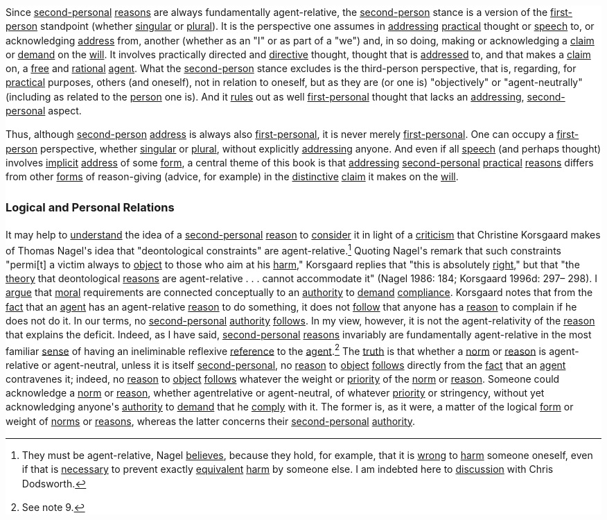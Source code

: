 Since [second-personal](dictionary.md#second-personal) [reasons](dictionary.md#reasons) are always fundamentally agent-relative, the [second-person](dictionary.md#second-person) stance is a version of the [first-person](dictionary.md#first-person) standpoint (whether [singular](dictionary.md#singular) or [plural](dictionary.md#plural)). It is the perspective one assumes in [addressing](dictionary.md#address) [practical](dictionary.md#practical) thought or [speech](dictionary.md#speech) to, or acknowledging [address](dictionary.md#address) from, another (whether as an "I" or as part of a "we") and, in so doing, making or acknowledging a [claim](dictionary.md#claim) or [demand](dictionary.md#demand) on the [will](dictionary.md#will). It involves practically directed and [directive](dictionary.md#directive) thought, thought that is [addressed](dictionary.md#address) to, and that makes a [claim](dictionary.md#claim) on, a [free](dictionary.md#free) and [rational](dictionary.md#rational) [agent](dictionary.md#agent). What the [second-person](dictionary.md#second-person) stance excludes is the third-person perspective, that is, regarding, for [practical](dictionary.md#practical) purposes, others (and oneself), not in relation to oneself, but as they are (or one is) "objectively" or "agent-neutrally" (including as related to the [person](dictionary.md#person) one is). And it [rules](dictionary.md#rules) out as well [first-personal](dictionary.md#first-personal) thought that lacks an [addressing](dictionary.md#address), [second-personal](dictionary.md#second-personal) aspect.

Thus, although [second-person](dictionary.md#second-person) [address](dictionary.md#address) is always also [first-personal](dictionary.md#first-personal), it is never merely [first-personal](dictionary.md#first-personal). One can occupy a [first-person](dictionary.md#first-person) perspective, whether [singular](dictionary.md#singular) or [plural](dictionary.md#plural), without explicitly [addressing](dictionary.md#address) anyone. And even if all [speech](dictionary.md#speech) (and perhaps thought) involves [implicit](dictionary.md#implicit) [address](dictionary.md#address) of some [form](dictionary.md#form), a central theme of this book is that [addressing](dictionary.md#address) [second-personal](dictionary.md#second-personal) [practical](dictionary.md#practical) [reasons](dictionary.md#reasons) differs from other [forms](dictionary.md#form) of reason-giving (advice, for example) in the [distinctive](dictionary.md#distinctive) [claim](dictionary.md#claim) it makes on the [will](dictionary.md#will).

### **Logical and Personal Relations**

It may help to [understand](dictionary.md#understand) the idea of a [second-personal](dictionary.md#second-personal) [reason](dictionary.md#reason) to [consider](dictionary.md#consider) it in light of a [criticism](dictionary.md#criticism) that Christine Korsgaard makes of Thomas Nagel's idea that "deontological constraints" are agent-relative.[^19] Quoting Nagel's remark that such constraints "permi[t] a victim always to [object](dictionary.md#object) to those who aim at his [harm](dictionary.md#harm)," Korsgaard replies that "this is absolutely [right](dictionary.md#right)," but that "the [theory](dictionary.md#theory) that deontological [reasons](dictionary.md#reasons) are agent-relative . . . cannot accommodate it" (Nagel 1986: 184; Korsgaard 1996d: 297– 298). I [argue](dictionary.md#argue) that [moral](dictionary.md#moral) requirements are connected conceptually to an [authority](dictionary.md#authority) to [demand](dictionary.md#demand) [compliance](dictionary.md#compliance). Korsgaard notes that from the [fact](dictionary.md#fact) that an [agent](dictionary.md#agent) has an agent-relative [reason](dictionary.md#reason) to do something, it does not [follow](dictionary.md#follow) that anyone has a [reason](dictionary.md#reason) to complain if he does not do it. In our terms, no [second-personal](dictionary.md#second-personal) [authority](dictionary.md#authority) [follows](dictionary.md#follow). In my view, however, it is not the agent-relativity of the [reason](dictionary.md#reason) that explains the deficit. Indeed, as I have said, [second-personal](dictionary.md#second-personal) [reasons](dictionary.md#reasons) invariably are fundamentally agent-relative in the most familiar [sense](dictionary.md#sense) of having an ineliminable reflexive [reference](dictionary.md#reference) to the [agent](dictionary.md#agent).[^20] The [truth](dictionary.md#truth) is that whether a [norm](dictionary.md#norm) or [reason](dictionary.md#reason) is agent-relative or agent-neutral, unless it is itself [second-personal](dictionary.md#second-personal), no [reason](dictionary.md#reason) to [object](dictionary.md#object) [follows](dictionary.md#follow) directly from the [fact](dictionary.md#fact) that an [agent](dictionary.md#agent) contravenes it; indeed, no [reason](dictionary.md#reason) to [object](dictionary.md#object) [follows](dictionary.md#follow) whatever the weight or [priority](dictionary.md#priority) of the [norm](dictionary.md#norm) or [reason](dictionary.md#reason). Someone could acknowledge a [norm](dictionary.md#norm) or [reason](dictionary.md#reason), whether agentrelative or agent-neutral, of whatever [priority](dictionary.md#priority) or stringency, without yet acknowledging anyone's [authority](dictionary.md#authority) to [demand](dictionary.md#demand) that he [comply](dictionary.md#comply) with it. The former is, as it were, a matter of the logical [form](dictionary.md#form) or weight of [norms](dictionary.md#norm) or [reasons](dictionary.md#reasons), whereas the latter concerns their [second-personal](dictionary.md#second-personal) [authority](dictionary.md#authority).


[^1]: My terminology derives, of course, from the grammatical second [person](dictionary.md#person). It thus differs from, although it is not totally unrelated to, the [use](dictionary.md#use) in Davidson 2001. More closely related is the genus of [addressed](dictionary.md#address) thought and [speech](dictionary.md#speech). But there are [forms](dictionary.md#form) of [addressed](dictionary.md#address) thought that do not seem to involve [claim](dictionary.md#claim) making.
[^2]: Austinian performatives [will](dictionary.md#will) be discussed in Chapter 3 and [reactive](dictionary.md#reactive) [feelings](dictionary.md#feeling) and [attitudes](dictionary.md#attitude) in Chapter 4.
[^3]: Throughout, except where [context](dictionary.md#context) makes clear, I [will](dictionary.md#will) be [referring](dictionary.md#refer) to *[normative](dictionary.md#normative) [reasons](dictionary.md#reasons)* rather than *motivating [reasons](dictionary.md#reasons),* that is, to [reasons](dictionary.md#reasons) *to* do something, rather than whatever [reasons](dictionary.md#reasons) someone actually [acts](dictionary.md#act) on or any motivational state that explains one's [act](dictionary.md#act) causally or teleologically. And I [will](dictionary.md#will) [follow](dictionary.md#follow) [ordinary](dictionary.md#ordinary) usage, according to which "give someone a [reason](dictionary.md#reason)" is a "success" phrase: X gives Y a [reason](dictionary.md#reason) to do A *[only-if](dictionary.md#only-if)* there is a [normative](dictionary.md#normative) [reason](dictionary.md#reason) for X to do A.
[^4]: I [will](dictionary.md#will) frequently [use](dictionary.md#use) "[address](dictionary.md#address) a [second-personal](dictionary.md#second-personal) [reason](dictionary.md#reason)" as short for "purports to give an [addressee](dictionary.md#addressee) a ([second-personal](dictionary.md#second-personal)) [reason](dictionary.md#reason) by [addressing](dictionary.md#address) a [demand](dictionary.md#demand) or [claim](dictionary.md#claim)." Strictly, it is the [claim](dictionary.md#claim) or [demand](dictionary.md#demand) that is [addressed](dictionary.md#address). As I shall [use](dictionary.md#use) the phrases, "[addresses](dictionary.md#address) a [claim](dictionary.md#claim) or [demand](dictionary.md#demand)" and, consequently, "[addresses](dictionary.md#address) a [second-personal](dictionary.md#second-personal) [reason](dictionary.md#reason)" are not success phrases. Although if X [addresses](dictionary.md#address) a [claim](dictionary.md#claim) or [demand](dictionary.md#demand) to Y, X assumes or presupposes the [authority](dictionary.md#authority) to make the [claim](dictionary.md#claim) or [demand](dictionary.md#demand) of Y, X may lack this [authority](dictionary.md#authority). In this case, although X purports to give Y a [reason](dictionary.md#reason) rooted in his [claim](dictionary.md#claim) (and so, in my terms, "[addresses](dictionary.md#address) the [reason](dictionary.md#reason)"), no [normative](dictionary.md#normative) [reason](dictionary.md#reason) is actually given. I am grateful to Mark Schroeder for pressing me to clarify these points.
[^5]: See the [discussion](dictionary.md#discussion) of Austin in Chapter 3. I am indebted here to Kevin Toh for clarifying the [discussion](dictionary.md#discussion).
[^6]: Hume supposes we are standardly led through [sympathy](dictionary.md#sympathy) to take [account](dictionary.md#account) of the welfare of others: "Would any man, who is walking along, tread as willingly on another's gouty toes, whom he has no quarrel with, as on the hard flint and pavement?" "Let us suppose such a [person](dictionary.md#person) ever so selfish; let private [interest](dictionary.md#interest) have ingrossed ever so much his [attention](dictionary.md#attention); yet in instances, where that is not concerned, he must unavoidably feel *some* propensity to the [good](dictionary.md#good) of mankind, and make it an [object](dictionary.md#object) of choice, if every thing else be [equal](dictionary.md#equal)" (Hume 1985: 225).
[^7]: On this point, see Bond 1983; Dancy 2000; Darwall 1983; Hampton 1998; Pettit and Smith 1990; Quinn 1991; and Scanlon 1998: 41–55.
[^8]: He would most likely [desire](dictionary.md#desire) this not just for its own sake, but for your sake as well. On the relevance of this latter, see Darwall 2002b.
[^9]: Agent-neutral [reasons](dictionary.md#reasons) [contrast](dictionary.md#contrast) with agent-relative [reasons](dictionary.md#reasons), whose [formulation](dictionary.md#formulation) includes an ineliminable [reference](dictionary.md#reference) to the [agent](dictionary.md#agent) for whom they are [reasons](dictionary.md#reasons) (like "that it [will](dictionary.md#will) keep a [promise](dictionary.md#promise) I made," "that it [will](dictionary.md#will) avoid [harm](dictionary.md#harm) to others [i.e., [people](dictionary.md#people) other than me]" and so on). Agent-neutral [reasons](dictionary.md#reasons) can be stated without such a [reference](dictionary.md#reference): "that it would prevent some pain from [occurring](dictionary.md#occur) to someone (or some being)." On the distinction between agent-relative (also called "[subjective](dictionary.md#subjective)" or "agent-centered") and agent-neutral (also called "objective") [reasons](dictionary.md#reasons), [principles](dictionary.md#principle), [values](dictionary.md#value), and so forth, see Darwall 1986a; McNaughton and Rawling 1991; Nagel 1970, 1986; Parfit 1984; and Scheffler 1982. For a [discussion](dictionary.md#discussion) that raises a question about the [value](dictionary.md#value) of this distinction, see Korsgaard 1996d.<br>I [argue for](dictionary.md#argue%20for) the [claim](dictionary.md#claim) that sympathetic concern involves there seeming to be agentneutral [reasons](dictionary.md#reasons) to further someone's welfare in Darwall 2002b: 68–72. I do not [deny](dictionary.md#deny), of course, that someone who already accepted various agent-relative [norms](dictionary.md#norm) might not be moved through empathy and [sympathy](dictionary.md#sympathy) to feel some special [responsibility](dictionary.md#responsibility) for relieving the pain. My point is that this would not come through [sympathy](dictionary.md#sympathy) alone.<br>Note also that there is an important difference between [sympathy](dictionary.md#sympathy) and empathy here. I am indebted to Nir Eyal for the [following](dictionary.md#follow): "A beggar looks at passers-by in the eye, and lets them see his obviously painful wound, which clearly requires [treatment](dictionary.md#treatment). He continues to look at them intently. His conduct may be read as a communication of something like 'Help me! You see I am in pain.' " Cases like this seem to be mixed, in my view, combining appeals to [sympathy](dictionary.md#sympathy) with [implicit](dictionary.md#implicit) ([second-personal](dictionary.md#second-personal)) [claims](dictionary.md#claim). To the extent that there is an appeal with a continued [second-personal](dictionary.md#second-personal) engagement that takes the passer-by into the afflicted [person's](dictionary.md#person) perspective, what we have is the [address](dictionary.md#address) of a [second-personal](dictionary.md#second-personal) [claim](dictionary.md#claim).
[^10]: Note that superficially agent-relative [reasons](dictionary.md#reasons) may be [grounded](dictionary.md#ground) more deeply in agentneutral [considerations](dictionary.md#consideration) and [values](dictionary.md#value), and/or vice versa. For example, rule-utilitarianism holds that [rules](dictionary.md#rules) of [right](dictionary.md#right) conduct include agent-relative [principles](dictionary.md#principle), such as those [defining](dictionary.md#define) [rights](dictionary.md#right) of [promise](dictionary.md#promise) and contract, on [grounds](dictionary.md#ground) of overall agent-neutral [value](dictionary.md#value).
[^11]: Just as might be [the case](dictionary.md#the%20case) if you were trying to get him to see [reasons](dictionary.md#reasons) to [believe](dictionary.md#believe) that you were in pain. A grimace might [suffice](dictionary.md#suffice) without your having to [presume](dictionary.md#presume) any [authority](dictionary.md#authority) on the question.
[^12]: See the [references](dictionary.md#reference) in note 9.
[^13]: A [test](dictionary.md#test) for whether a given [reason](dictionary.md#reason) or [principle](dictionary.md#principle) is agent-relative or agent-neutral is to [consider](dictionary.md#consider) a case where it recommends someone's doing something and augment [the case](dictionary.md#the%20case) by [stipulating](dictionary.md#stipulate) that, as it happens, were the [person](dictionary.md#person) not to [perform](dictionary.md#perform) that [action](dictionary.md#action) (described in the relevant [reason](dictionary.md#reason)- or principle-sensitive way), it would bring about one other [person's](dictionary.md#person) doing an [action](dictionary.md#action) of the very same [kind](dictionary.md#kind). If the [reason](dictionary.md#reason) is agent-neutral, then it should make no difference whether the [agent](dictionary.md#agent) performs the [act](dictionary.md#act) without the other [person's](dictionary.md#person) doing so or forbears the [performance](dictionary.md#performance), thereby bringing about the other's [performance](dictionary.md#performance). If it does make a difference, then the [reason](dictionary.md#reason) or [principle](dictionary.md#principle) is agent-relative. "Don't tread on me" and "Don't tread on other [persons](dictionary.md#person)" do not [reduce](dictionary.md#reduce) to "Bring it about that [people](dictionary.md#people) are not tread upon."
[^14]: Suppose he rejects your request, enjoying being able to keep you under foot. Now you have an even weightier [claim](dictionary.md#claim). For now he is not simply causing you gratuitous pain, he is making you the [object](dictionary.md#object) of his sadistic [pleasure](dictionary.md#pleasure). And however much trouble we can legitimately put [people](dictionary.md#people) through to ensure they not step on our feet, we can certainly put them through more to prevent their sadistically victimizing us. I am indebted here to [discussion](dictionary.md#discussion) with Marshall Weinberg.
[^15]: There are, of course, ways of [accepting](dictionary.md#accept) [demands](dictionary.md#demand), say out of self-interest in a negotiation, that are [different](dictionary.md#different) from [accepting](dictionary.md#accept) something as a [valid](dictionary.md#valid) [demand](dictionary.md#demand).
[^16]: The [formulation](dictionary.md#formulation) of the [reason](dictionary.md#reason) may not always be agent-relative, however. Suppose, for example, that the best way of [grounding](dictionary.md#grounding) the [categorical imperative](dictionary.md#categorical%20imperative) is, as I shall be [suggesting](dictionary.md#suggest), in an [authority](dictionary.md#authority) [persons](dictionary.md#person) [presuppose](dictionary.md#presuppose) when they [address](dictionary.md#address) one another [second-personally](dictionary.md#second-personally). It is at least conceivable that what the [categorical imperative](dictionary.md#categorical%20imperative) itself requires is a [principle](dictionary.md#principle) of conduct that can be specified agent-neutrally. R. M. Hare, for example, [believes](dictionary.md#believe) that the [categorical imperative](dictionary.md#categorical%20imperative) can be seen to [entail](dictionary.md#entail) the sort of [universal](dictionary.md#universal) [prescriptivism](dictionary.md#prescriptivism) he favors and that this [entails](dictionary.md#entail) a [form](dictionary.md#form) of act-utilitarianism (an agent-neutral [theory](dictionary.md#theory)). See Hare 1993.
[^17]: This would be like Hart's [interpretation](dictionary.md#interpretation) of Bentham's [doctrine](dictionary.md#doctrine) in *A Fragment of Government* as involving "quasi-commands" rather than the [explicit](dictionary.md#explicit) commands of statute [law](dictionary.md#law). In such cases, Hart says, the command is taken to be [implicit](dictionary.md#implicit) in [acts](dictionary.md#act) of punishing. I [will](dictionary.md#will) be saying the analogous thing about [moral](dictionary.md#moral) [accountability](dictionary.md#accountability) (Hart 1990: 93–94). This analysis is the same as Strawson's on the [demand](dictionary.md#demand) [quality](dictionary.md#quality) of [reactive](dictionary.md#reactive) [attitudes](dictionary.md#attitude), which I discuss under "Strawson's Point" below and in Chapter 4 (Strawson 1968). I am indebted to Rae Langton and others for pressing me on these points and to Rob Kar and Kevin Toh for [discussion](dictionary.md#discussion) of Hart's view.
[^18]: For the [claim](dictionary.md#claim) that the [moral](dictionary.md#moral) point of viewis "[first-person](dictionary.md#first-person) [plural](dictionary.md#plural)," see Postema 1995. It is also a theme of Korsgaard's writings.
[^19]: They must be agent-relative, Nagel [believes](dictionary.md#believe), because they hold, for example, that it is [wrong](dictionary.md#wrong) to [harm](dictionary.md#harm) someone oneself, even if that is [necessary](dictionary.md#necessary) to prevent exactly [equivalent](dictionary.md#equivalent) [harm](dictionary.md#harm) by someone else. I am indebted here to [discussion](dictionary.md#discussion) with Chris Dodsworth.
[^20]: See note 9.
[^21]: However, Korsgaard also apparently [believes](dictionary.md#believe) that [moral obligation](dictionary.md#moral%20obligation)s can be [grounded](dictionary.md#ground) in the constraints of [first-personal](dictionary.md#first-personal) deliberation alone. I [argue against](dictionary.md#argue%20against) this in Chapter 9.
[^22]: In Chapter 9, I discuss Korsgaard's deployment of Wittgenstein's private language [argument](dictionary.md#argument) in Korsgaard 1996e.
[^23]: See Joseph Raz's idea of a "[normative](dictionary.md#normative) [power](dictionary.md#power)" in Raz 1972. I am indebted to Gary Watson for this [reference](dictionary.md#reference).
[^24]: Thus, Michael Dummett remarks that the [right](dictionary.md#right) to command [entails](dictionary.md#entail) that "the *[right](dictionary.md#right)* to [reproach](dictionary.md#reproach) is an automatic [consequence](dictionary.md#consequence) of [disobedience](dictionary.md#disobedience)" (Dummett 1990: 9).
[^25]: "They who less seriously [consider](dictionary.md#consider) the force of words, do sometimes confound [law](dictionary.md#law) with *counsel*. . . . We must fetch the distinction between *counsel* and *[law](dictionary.md#law)*, from the difference between *counsel* and *command*. Now counsel is a *precept*, in which the [reason](dictionary.md#reason) of my [obeying](dictionary.md#obey) it is taken from *the thing itself* which is advised; but command is a *precept,* in which the cause of my [obedience](dictionary.md#obedience) depends on the *[will](dictionary.md#will) of the commander*. For it is not properly said, *thus I [will](dictionary.md#will)* and *thus I command,* except the [will](dictionary.md#will) stand for a [reason](dictionary.md#reason). Now when [obedience](dictionary.md#obedience) is yielded to the [laws](dictionary.md#law), not for the thing itself, but by [reason](dictionary.md#reason) of the adviser's [will](dictionary.md#will), the [law](dictionary.md#law) is not a *counsel,* but a *command,* and is [defined](dictionary.md#define) thus: [law](dictionary.md#law) *is the command of that [person](dictionary.md#person) (whether man or [court](dictionary.md#court)) whose precept contains in it the [reason](dictionary.md#reason) of [obedience](dictionary.md#obedience):* as the precepts of [God](dictionary.md#god) in regard of men, of magistrates in [respect](dictionary.md#respect) of their [subjects](dictionary.md#subject), and universally of all the powerful in [respect](dictionary.md#respect) of them who cannot resist, may be termed their [laws](dictionary.md#law)" (Hobbes 1983: XIV.1; see also Hobbes 1994: XXV). In my view, failure to observe this distinction infects Joseph Raz's [account](dictionary.md#account) of [authority](dictionary.md#authority) in Raz 1986. See also note 29.
[^26]: Of course, these further constraints are frequently in the background, as they are, for example, whenever we do philosophy, say, [right](dictionary.md#right) now. Because of the relationship you and I are currently in, each of us does have [authority](dictionary.md#authority) to call the other to [account](dictionary.md#account) for logical errors, a [standing](dictionary.md#standing) that, without some such [context](dictionary.md#context), we lack. But however frequently that or some relevantly similar [context](dictionary.md#context) obtains, the [authority](dictionary.md#authority) comes not just from the requirement of [reason](dictionary.md#reason), but also from some other [presupposed](dictionary.md#presuppose) feature of the [context](dictionary.md#context).
[^27]: I am indebted to Peter Graham for this way of putting the [contrast](dictionary.md#contrast).
[^28]: Although not, of course, its being what we morally must do (are morally required to do), since this is what [members](dictionary.md#member) of the [moral](dictionary.md#moral) community have the [authority](dictionary.md#authority) to [demand](dictionary.md#demand) we do.
[^29]: As I [mentioned](dictionary.md#mention) in note 25, Raz argues (1986) that the species of [authority](dictionary.md#authority) with which we are concerned, for example, political [authority](dictionary.md#authority), can be [grounded](dictionary.md#ground) in epistemic [authority](dictionary.md#authority). But as Nomy Arpaly has put it to me, "Just because I knowmore than you doesn't make me boss." Thomas Jefferson makes a similar point, when he says, "Because Sir Isaac Newton was superior to others in [understanding](dictionary.md#understand), he was not therefore lord of the [person](dictionary.md#person) or [property](dictionary.md#property) of others" (Jefferson 1984: 1202). I am indebted to Charles Griswold for this [reference](dictionary.md#reference). Raz's viewdeserves a more careful [treatment](dictionary.md#treatment) than I can provide here, which I [intend](dictionary.md#intend) to provide on another [occasion](dictionary.md#occasion).
[^30]: I am indebted to Elizabeth Anderson for this [reference](dictionary.md#reference).
[^31]: D'Arms and Jacobson [argue](dictionary.md#argue) that this poses a problem for response-dependent or, as they call them, "neo-sentimentalist" [accounts](dictionary.md#account) of various [evaluative](dictionary.md#evaluative) and [normative](dictionary.md#normative) [notions](dictionary.md#notion), since it shows that, say, the funny can't be understood in terms of amusement's making [sense](dictionary.md#sense) or being warranted by just any [reasons](dictionary.md#reasons). There is a distinction between an [emotion](dictionary.md#emotion) or [attitude's](dictionary.md#attitude) being "the [right](dictionary.md#right) way to feel" and its "getting [the relevant [value](dictionary.md#value)] [right](dictionary.md#right)." See also D'Arms and Jacobson 2000b. For an excellent [discussion](dictionary.md#discussion) of howwhat they call "fitting-attitude" (or "FA") analyses can deal with the problem of distinguishing [reasons](dictionary.md#reasons) of the [right](dictionary.md#right) from [reasons](dictionary.md#reasons) of the [wrong](dictionary.md#wrong) [kind](dictionary.md#kind), see Rabinowicz and Ronnøw-Rasmussen 2004. (See also Olson 2004.) I am indebted to Julian Darwall for [discussion](dictionary.md#discussion) of this general [issue](dictionary.md#issue) and to Joe Mendola for a question that helped me to see that Strawson's Point is an instance of it.
[^32]: Rabinowicz and Ronnøw-Rasmussen express essentially the same point by saying [reasons](dictionary.md#reasons) of the [right](dictionary.md#right) [kind](dictionary.md#kind) also appear in the content of the [attitude](dictionary.md#attitude) for which they are [reasons](dictionary.md#reasons): the [attitude](dictionary.md#attitude) is toward something "on [account](dictionary.md#account) of" these [reasons](dictionary.md#reasons) (2004: 414). As W. D. Falk pointed out, a favoring that is relevant to [value](dictionary.md#value) is "by way of [true](dictionary.md#true) comprehension of what [the [object](dictionary.md#object)] is like" (1986: 117).
[^33]: [Compare](dictionary.md#compare) Prichard's [objection](dictionary.md#objection) to attempts to vindicate [morality](dictionary.md#morality) and [moral obligation](dictionary.md#moral%20obligation) in terms of self-interest in Prichard 2002.
[^34]: Gary Watson stresses this (1987: 263, 264). Note also R. Jay Wallace: "there is an essential connection between the [reactive](dictionary.md#reactive) [attitudes](dictionary.md#attitude) and a [distinctive](dictionary.md#distinctive) [form](dictionary.md#form) of [evaluation](dictionary.md#evaluation)... that I [refer](dictionary.md#refer) to as holding a [person](dictionary.md#person) to an expectation (or [demand](dictionary.md#demand))" (1994: 19). See also Bennett 1980; Scanlon 1998: 272–290.
[^35]: "Having [rights](dictionary.md#right), of course, makes [claiming](dictionary.md#claim) [possible](dictionary.md#possible); but it is [claiming](dictionary.md#claim) that gives [rights](dictionary.md#right) their special [moral](dictionary.md#moral) significance. This feature of [rights](dictionary.md#right) is connected in a way with the customary rhetoric about what it is to be a [human being](dictionary.md#human%20being). Having [rights](dictionary.md#right) enables us to 'stand up like men,' to look others in the eye, and to feel in some [fundamental](dictionary.md#fundamental) way the [equal](dictionary.md#equal) of anyone" (Feinberg 1980: 151). [Compare](dictionary.md#compare) Mill: "To have a [right](dictionary.md#right), then, is, I conceive, to have something which society [ought](dictionary.md#ought) to defend me in the possession of" (1998: ch. 5).
[^36]: I am indebted to Mark LeBar for reminding me of Hohfeld's relevance here.
[^37]: Hohfeld sets out the "jural [correlatives](dictionary.md#correlative)" between [persons](dictionary.md#person) as [follows](dictionary.md#follow): (1) S has a [right](dictionary.md#right) against T *[if-and-only-if](dictionary.md#if-and-only-if)*, T has a [duty](dictionary.md#duty) to S; (2) S has a [power](dictionary.md#power) with [respect](dictionary.md#respect) to T *[if-and-only-if](dictionary.md#if-and-only-if)*, T has a [liability](dictionary.md#liability) with [respect](dictionary.md#respect) to S; (3) S has an [immunity](dictionary.md#immunity) with [respect](dictionary.md#respect) to T *[if-and-only-if](dictionary.md#if-and-only-if)*, T has a [disability](dictionary.md#disability) with [respect](dictionary.md#respect) to S; and so on (1923: 65–75).
[^38]: See Thompson 2004. Also, [compare](dictionary.md#compare) here Locke's famous distinction between the [right](dictionary.md#right) every [individual](dictionary.md#individual) has in the state of [nature](dictionary.md#nature) to punish transgressions of [natural](dictionary.md#natural) [rights](dictionary.md#right) and victims' [rights](dictionary.md#right) "to seek reparation." Both are [second-personal](dictionary.md#second-personal), and both are held as [members](dictionary.md#member) of the [moral](dictionary.md#moral) community, but only the latter involves a [second-personal](dictionary.md#second-personal) [address](dictionary.md#address) on behalf of the victim (Locke 1988: II, §7–11).<br>As I've [mentioned](dictionary.md#mention) and shall stress more strongly in the next chapter, someone's being under a [moral obligation](dictionary.md#moral%20obligation) not to step on your foot also [entails](dictionary.md#entail) a [second-personal](dictionary.md#second-personal) [authority](dictionary.md#authority) (in this case, of the [moral](dictionary.md#moral) community). What is [distinctive](dictionary.md#distinctive) in [the case](dictionary.md#the%20case) of [rights](dictionary.md#right) is the [distinctive](dictionary.md#distinctive) [authority](dictionary.md#authority) of the [right](dictionary.md#right) [holder](dictionary.md#holder), including to [demand](dictionary.md#demand) compensation, as is [implicit](dictionary.md#implicit) in Locke's distinction between the [authority](dictionary.md#authority) to punish (as a [member](dictionary.md#member) of the [moral](dictionary.md#moral) community) and the [authority](dictionary.md#authority) to [demand](dictionary.md#demand) compensation (as the right-holding victim).
[^39]: Hart notes that he is here broadly [following](dictionary.md#follow) Kant's [doctrine](dictionary.md#doctrine) in the *Rechtslehre* (Kant 1996c: 230–231). We [will](dictionary.md#will) [consider](dictionary.md#consider) a further [expression](dictionary.md#expression) of this idea in Fichte's [claim](dictionary.md#claim) that a [second-personal](dictionary.md#second-personal) stance presupposes a "[principle](dictionary.md#principle) of [right](dictionary.md#right)" ("I must in all cases [recognize](dictionary.md#recognize) the [free](dictionary.md#free) being outside me as a [free](dictionary.md#free) being, i.e., I must limit my [freedom](dictionary.md#freedom) through the [concept](dictionary.md#concept) of the [possibility](dictionary.md#possibility) of his [freedom](dictionary.md#freedom)") (2000: 49).
[^40]: I am indebted here to [discussion](dictionary.md#discussion) with Tom Hurka.
[^41]: However, Hart sometimes seems to restrict [obligations](dictionary.md#obligation) even further to those that are voluntarily [assumed](dictionary.md#assume) or created (1965: 179n). I am indebted here to Rob Kar.
[^42]: These are, more strictly, [presuppositions](dictionary.md#presupposition) of their [address](dictionary.md#address) and acknowledgment, respectively, in the [sense](dictionary.md#sense) [mentioned](dictionary.md#mention) earlier in the chapter. The [individuals](dictionary.md#individual) themselves might not [accept](dictionary.md#accept) or even reject them. I [will](dictionary.md#will) return to this point presently.
[^43]: Ultimately, I [argue](dictionary.md#argue), this competence amounts to Kant's "[autonomy](dictionary.md#autonomy) of the [will](dictionary.md#will)": "the [property](dictionary.md#property) of the [will](dictionary.md#will) by which it is a [law](dictionary.md#law) to itself independently of any [property](dictionary.md#property) of the [objects](dictionary.md#object) of volition" (Kant 1996b: 441). Also, see Gibbard 1990: 68–82, on the psychology of norm-acceptance. We might still call such states [desires](dictionary.md#desire), but if so, we [will](dictionary.md#will) need nonetheless to [recognize](dictionary.md#recognize) that they are "principle-dependent" rather than "object-dependent" [desires](dictionary.md#desire). For this distinction, see Rawls 2000: 45–48, 148–152.
[^44]: A similar idea seems at work in the writings of Emmanuel Le´vinas about encountering the "other," for example, Le´vinas 1969. I am indebted here to Rachana Kamtekar.<br>For an illuminating [discussion](dictionary.md#discussion) of the way in which, according to Le´vinas, encountering an other "face to face" involves a [second-personal](dictionary.md#second-personal) [demand](dictionary.md#demand) for [respect](dictionary.md#respect), see Putnam 2002.
[^45]: Published in 1796–97, just before Kant's *Rechtlehre.* See Frederick Neuhouser's very helpful introduction to Fichte 2000.
[^46]: Pufendorf 's Point resonates with Hart's distinction between being obliged (by force or [circumstance](dictionary.md#circumstance)) and being [obligated](dictionary.md#obligate) (1961: 6–8).
[^47]: On the significance of the [ability](dictionary.md#ability) to hold oneself [responsible](dictionary.md#responsible), see Westlund 2003. Cf. Kant's remark that "I can [recognize](dictionary.md#recognize) that I am under [obligation](dictionary.md#obligation) to others only insofar as I at the same time put myself under [obligation](dictionary.md#obligation)" (1996b: 6:417).
[^48]: I am indebted to Eric Schliesser for pressing me on this point.
[^49]: This is, of course, a favorite theme of Hegel's in *The Phenomenology of [Spirit](dictionary.md#spirit)* (1977).
[^50]: See Neufeld 1951. For an [interesting](dictionary.md#interest) [discussion](dictionary.md#discussion) of the development of our [contemporary](dictionary.md#contemporary) [notion](dictionary.md#notion) of [responsibility](dictionary.md#responsibility) and associated [practices](dictionary.md#practice) of [legal](dictionary.md#legal) [accountability](dictionary.md#accountability), which argues that [courts](dictionary.md#court) were initially conceived of as sites of neutral and [reasoned](dictionary.md#reason) [adjudication](dictionary.md#adjudication) between parties who would otherwise exact or suffer vengeance, see Pound 1922: ch. 4. I am indebted to Randall Curren for this [reference](dictionary.md#reference) and for helpful [discussion](dictionary.md#discussion). See Chapter 4 below for a [discussion](dictionary.md#discussion) of the difference between the [desire](dictionary.md#desire) to retaliate or avenge and [reactive](dictionary.md#reactive) [attitudes](dictionary.md#attitude) as implicitly seeking [second-personal](dictionary.md#second-personal) [recognition](dictionary.md#recognition) or [respect](dictionary.md#respect).